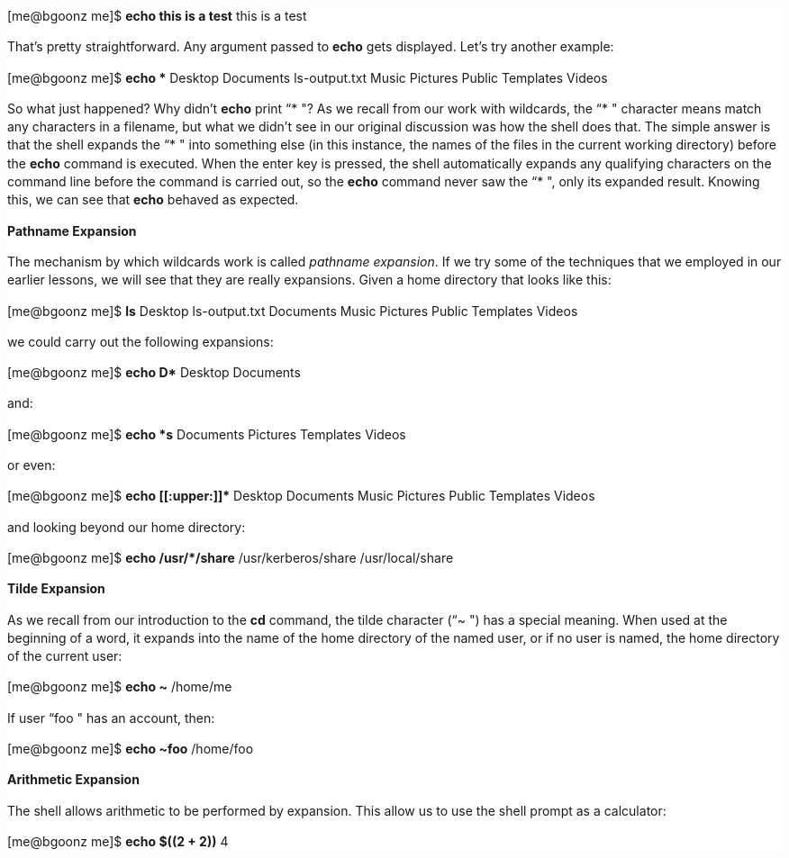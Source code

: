 \[me@bgoonz me\]$ **echo this is a test** this is a test

That’s pretty straightforward. Any argument passed to **echo** gets displayed. Let’s try another example:

\[me@bgoonz me\]$ **echo \*** Desktop Documents ls-output.txt Music Pictures Public Templates Videos

So what just happened? Why didn’t **echo** print “\* "? As we recall from our work with wildcards, the “\* " character means match any characters in a filename, but what we didn’t see in our original discussion was how the shell does that. The simple answer is that the shell expands the “\* " into something else (in this instance, the names of the files in the current working directory) before the **echo** command is executed. When the enter key is pressed, the shell automatically expands any qualifying characters on the command line before the command is carried out, so the **echo** command never saw the “\* ", only its expanded result. Knowing this, we can see that **echo** behaved as expected.

**Pathname Expansion**

The mechanism by which wildcards work is called _pathname expansion_. If we try some of the techniques that we employed in our earlier lessons, we will see that they are really expansions. Given a home directory that looks like this:

\[me@bgoonz me\]$ **ls** Desktop ls-output.txt Documents Music Pictures Public Templates Videos

we could carry out the following expansions:

\[me@bgoonz me\]$ **echo D\*** Desktop Documents

and:

\[me@bgoonz me\]$ **echo \*s** Documents Pictures Templates Videos

or even:

\[me@bgoonz me\]$ **echo \[\[:upper:\]\]\*** Desktop Documents Music Pictures Public Templates Videos

and looking beyond our home directory:

\[me@bgoonz me\]$ **echo /usr/\*/share** /usr/kerberos/share /usr/local/share

**Tilde Expansion**

As we recall from our introduction to the **cd** command, the tilde character (“~ ") has a special meaning. When used at the beginning of a word, it expands into the name of the home directory of the named user, or if no user is named, the home directory of the current user:

\[me@bgoonz me\]$ **echo ~** /home/me

If user “foo " has an account, then:

\[me@bgoonz me\]$ **echo ~foo** /home/foo

**Arithmetic Expansion**

The shell allows arithmetic to be performed by expansion. This allow us to use the shell prompt as a calculator:

\[me@bgoonz me\]$ **echo $((2 + 2))** 4
